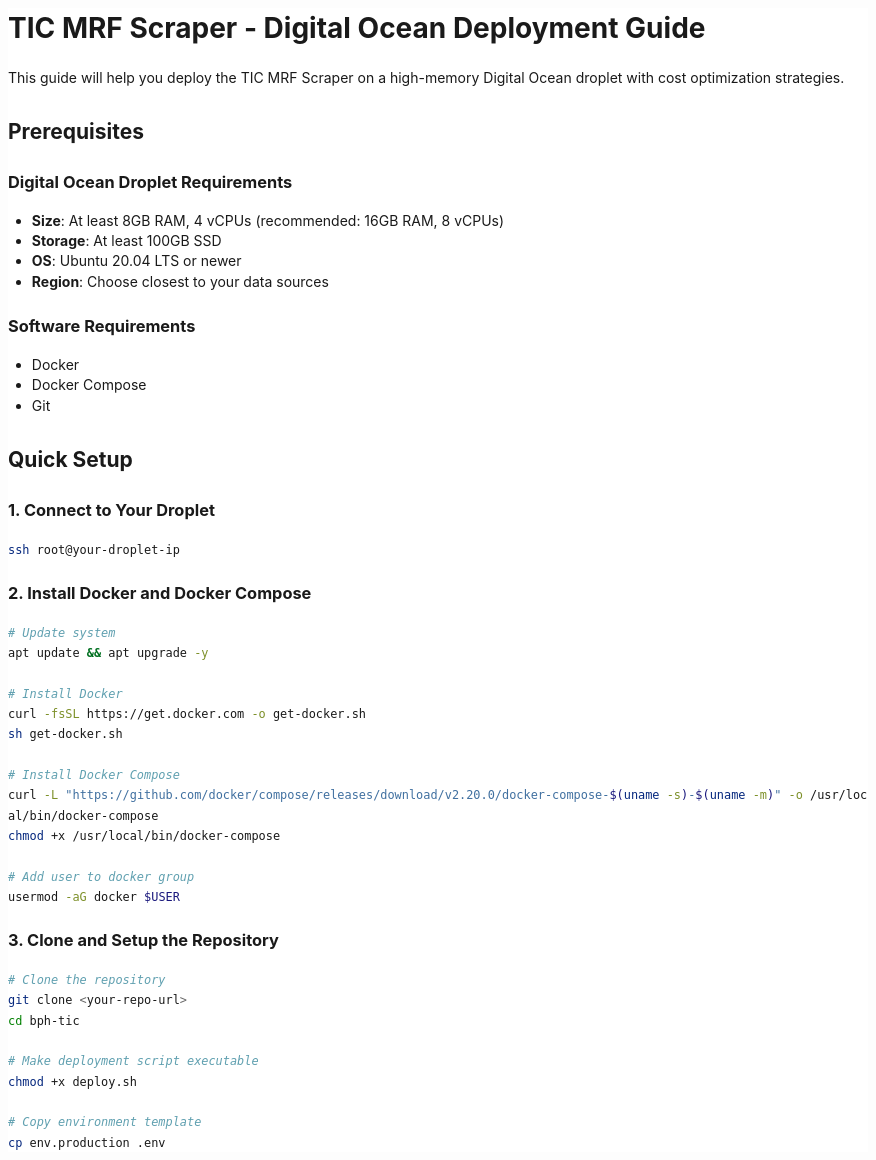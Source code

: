 # TIC MRF Scraper - Digital Ocean Deployment Guide

This guide will help you deploy the TIC MRF Scraper on a high-memory Digital Ocean droplet with cost optimization strategies.

## Prerequisites

### Digital Ocean Droplet Requirements
- **Size**: At least 8GB RAM, 4 vCPUs (recommended: 16GB RAM, 8 vCPUs)
- **Storage**: At least 100GB SSD
- **OS**: Ubuntu 20.04 LTS or newer
- **Region**: Choose closest to your data sources

### Software Requirements
- Docker
- Docker Compose
- Git

## Quick Setup

### 1. Connect to Your Droplet
```bash
ssh root@your-droplet-ip
```

### 2. Install Docker and Docker Compose
```bash
# Update system
apt update && apt upgrade -y

# Install Docker
curl -fsSL https://get.docker.com -o get-docker.sh
sh get-docker.sh

# Install Docker Compose
curl -L "https://github.com/docker/compose/releases/download/v2.20.0/docker-compose-$(uname -s)-$(uname -m)" -o /usr/local/bin/docker-compose
chmod +x /usr/local/bin/docker-compose

# Add user to docker group
usermod -aG docker $USER
```

### 3. Clone and Setup the Repository
```bash
# Clone the repository
git clone <your-repo-url>
cd bph-tic

# Make deployment script executable
chmod +x deploy.sh

# Copy environment template
cp env.production .env
```
